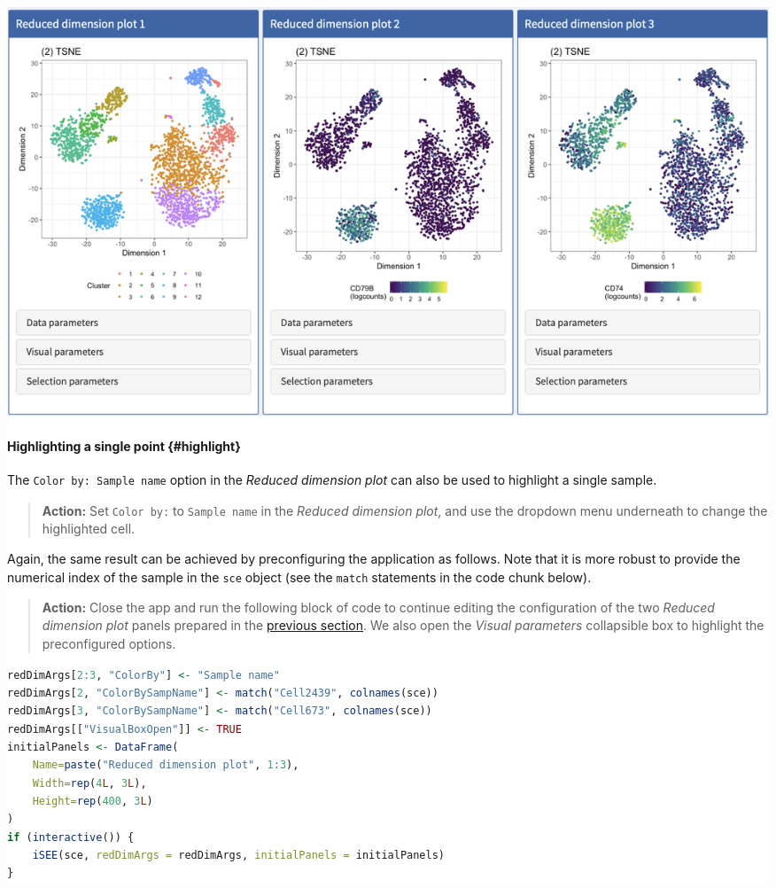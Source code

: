 ![](img/ColorByFeature.png)

#### Highlighting a single point {#highlight}

The `Color by: Sample name` option in the _Reduced dimension plot_ can also be used to highlight a single sample.

> <i class="fa fa-wrench fa-2x"></i> **Action:** Set `Color by:` to `Sample name` in the _Reduced dimension plot_, and use the dropdown menu underneath to change the highlighted cell.

Again, the same result can be achieved by preconfiguring the application as follows.
Note that it is more robust to provide the numerical index of the sample in the `sce` object (see the `match` statements in the code chunk below).

> <i class="fa fa-wrench fa-2x"></i> **Action:** Close the app and run the following block of code to continue editing the configuration of the two _Reduced dimension plot_ panels prepared in the [previous section](#color-by-feature).
We also open the _Visual parameters_ collapsible box to highlight the preconfigured options.


```r
redDimArgs[2:3, "ColorBy"] <- "Sample name"
redDimArgs[2, "ColorBySampName"] <- match("Cell2439", colnames(sce))
redDimArgs[3, "ColorBySampName"] <- match("Cell673", colnames(sce))
redDimArgs[["VisualBoxOpen"]] <- TRUE
initialPanels <- DataFrame(
    Name=paste("Reduced dimension plot", 1:3),
    Width=rep(4L, 3L),
    Height=rep(400, 3L)
)
if (interactive()) {
    iSEE(sce, redDimArgs = redDimArgs, initialPanels = initialPanels)
}
```
